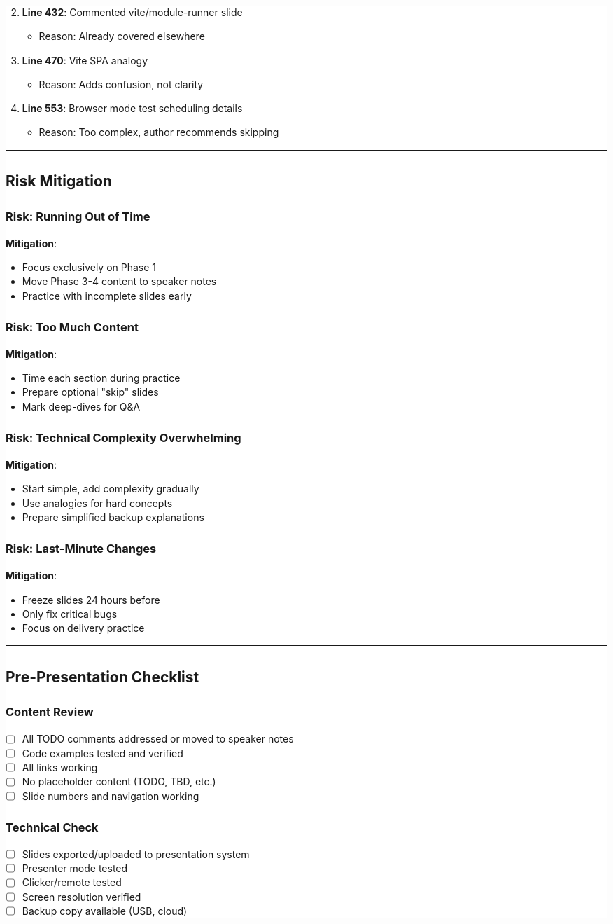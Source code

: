 2. **Line 432**: Commented vite/module-runner slide
   - Reason: Already covered elsewhere
   
3. **Line 470**: Vite SPA analogy
   - Reason: Adds confusion, not clarity
   
4. **Line 553**: Browser mode test scheduling details
   - Reason: Too complex, author recommends skipping

---

## Risk Mitigation

### Risk: Running Out of Time
**Mitigation**:
- Focus exclusively on Phase 1
- Move Phase 3-4 content to speaker notes
- Practice with incomplete slides early

### Risk: Too Much Content
**Mitigation**:
- Time each section during practice
- Prepare optional "skip" slides
- Mark deep-dives for Q&A

### Risk: Technical Complexity Overwhelming
**Mitigation**:
- Start simple, add complexity gradually
- Use analogies for hard concepts
- Prepare simplified backup explanations

### Risk: Last-Minute Changes
**Mitigation**:
- Freeze slides 24 hours before
- Only fix critical bugs
- Focus on delivery practice

---

## Pre-Presentation Checklist

### Content Review
- [ ] All TODO comments addressed or moved to speaker notes
- [ ] Code examples tested and verified
- [ ] All links working
- [ ] No placeholder content (TODO, TBD, etc.)
- [ ] Slide numbers and navigation working

### Technical Check
- [ ] Slides exported/uploaded to presentation system
- [ ] Presenter mode tested
- [ ] Clicker/remote tested
- [ ] Screen resolution verified
- [ ] Backup copy available (USB, cloud)
